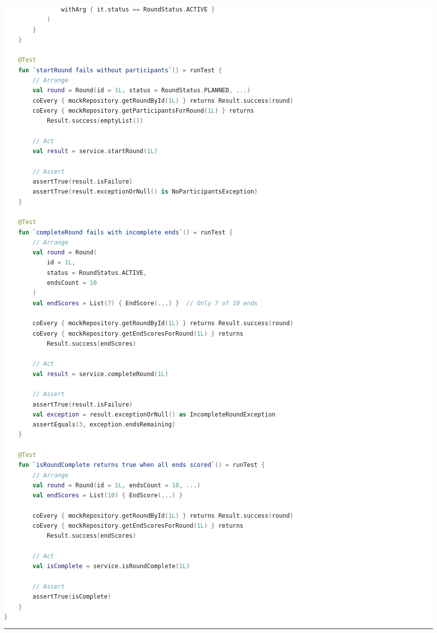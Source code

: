 ```kotlin
                withArg { it.status == RoundStatus.ACTIVE }
            )
        }
    }

    @Test
    fun `startRound fails without participants`() = runTest {
        // Arrange
        val round = Round(id = 1L, status = RoundStatus.PLANNED, ...)
        coEvery { mockRepository.getRoundById(1L) } returns Result.success(round)
        coEvery { mockRepository.getParticipantsForRound(1L) } returns
            Result.success(emptyList())

        // Act
        val result = service.startRound(1L)

        // Assert
        assertTrue(result.isFailure)
        assertTrue(result.exceptionOrNull() is NoParticipantsException)
    }

    @Test
    fun `completeRound fails with incomplete ends`() = runTest {
        // Arrange
        val round = Round(
            id = 1L,
            status = RoundStatus.ACTIVE,
            endsCount = 10
        )
        val endScores = List(7) { EndScore(...) }  // Only 7 of 10 ends

        coEvery { mockRepository.getRoundById(1L) } returns Result.success(round)
        coEvery { mockRepository.getEndScoresForRound(1L) } returns
            Result.success(endScores)

        // Act
        val result = service.completeRound(1L)

        // Assert
        assertTrue(result.isFailure)
        val exception = result.exceptionOrNull() as IncompleteRoundException
        assertEquals(3, exception.endsRemaining)
    }

    @Test
    fun `isRoundComplete returns true when all ends scored`() = runTest {
        // Arrange
        val round = Round(id = 1L, endsCount = 10, ...)
        val endScores = List(10) { EndScore(...) }

        coEvery { mockRepository.getRoundById(1L) } returns Result.success(round)
        coEvery { mockRepository.getEndScoresForRound(1L) } returns
            Result.success(endScores)

        // Act
        val isComplete = service.isRoundComplete(1L)

        // Assert
        assertTrue(isComplete)
    }
}
```

---